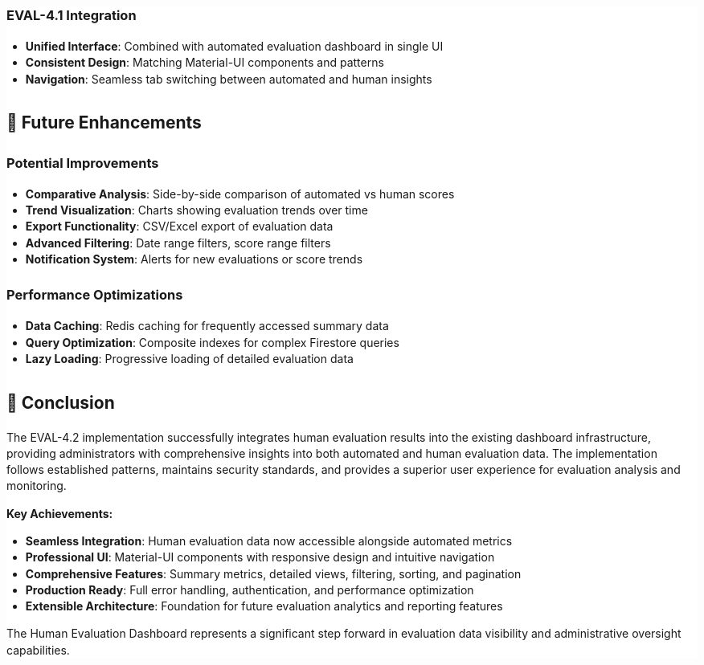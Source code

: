### EVAL-4.1 Integration  
- **Unified Interface**: Combined with automated evaluation dashboard in single UI
- **Consistent Design**: Matching Material-UI components and patterns
- **Navigation**: Seamless tab switching between automated and human insights

## 🎯 Future Enhancements

### Potential Improvements
- **Comparative Analysis**: Side-by-side comparison of automated vs human scores
- **Trend Visualization**: Charts showing evaluation trends over time
- **Export Functionality**: CSV/Excel export of evaluation data
- **Advanced Filtering**: Date range filters, score range filters
- **Notification System**: Alerts for new evaluations or score trends

### Performance Optimizations
- **Data Caching**: Redis caching for frequently accessed summary data
- **Query Optimization**: Composite indexes for complex Firestore queries
- **Lazy Loading**: Progressive loading of detailed evaluation data

## 🎉 Conclusion

The EVAL-4.2 implementation successfully integrates human evaluation results into the existing dashboard infrastructure, providing administrators with comprehensive insights into both automated and human evaluation data. The implementation follows established patterns, maintains security standards, and provides a superior user experience for evaluation analysis and monitoring.

**Key Achievements:**
- **Seamless Integration**: Human evaluation data now accessible alongside automated metrics
- **Professional UI**: Material-UI components with responsive design and intuitive navigation
- **Comprehensive Features**: Summary metrics, detailed views, filtering, sorting, and pagination
- **Production Ready**: Full error handling, authentication, and performance optimization
- **Extensible Architecture**: Foundation for future evaluation analytics and reporting features

The Human Evaluation Dashboard represents a significant step forward in evaluation data visibility and administrative oversight capabilities. 
